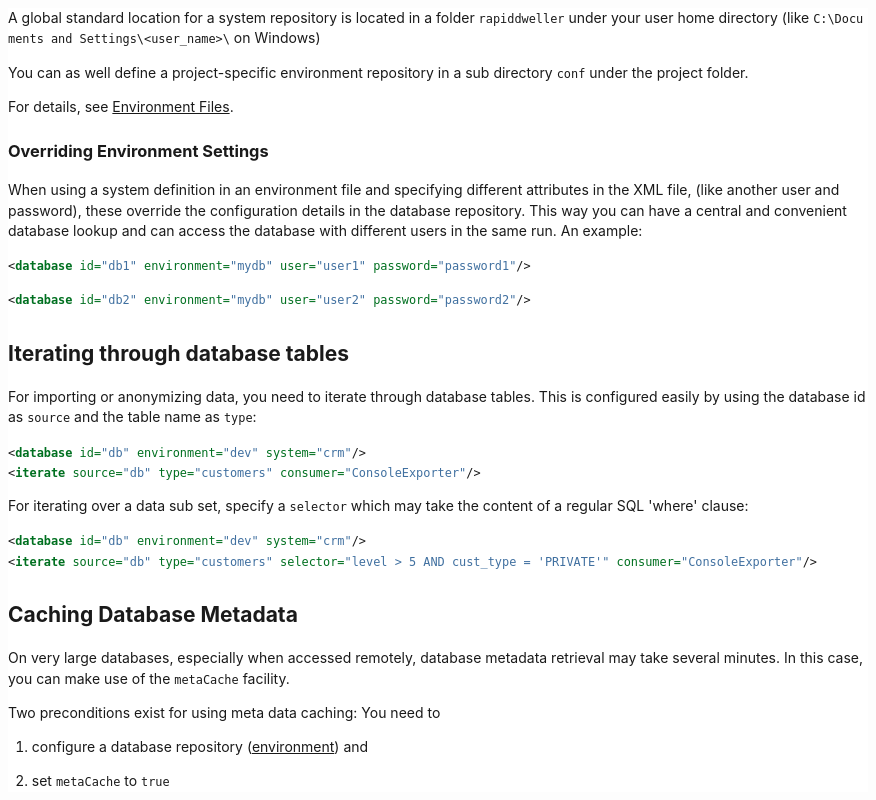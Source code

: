 A global standard location for a system repository is located in a folder `rapiddweller` under 
your user home directory (like `C:\Documents and Settings\<user_name>\` on Windows)

You can as well define a project-specific environment repository in a sub directory `conf` under the project folder.

For details, see [Environment Files](environment_files.md).


### Overriding Environment Settings

When using a system definition in an environment file and specifying different attributes in the XML file, 
(like another user and password), these override the configuration details in the database repository. 
This way you can have a central and convenient database lookup and can
access the database with different users in the same run. An example:

```xml
<database id="db1" environment="mydb" user="user1" password="password1"/>
```

```xml
<database id="db2" environment="mydb" user="user2" password="password2"/>
```

## Iterating through database tables

For importing or anonymizing data, you need to iterate through database tables. 
This is configured easily by using the database id as `source`
and the table name as `type`:

```xml
<database id="db" environment="dev" system="crm"/>
<iterate source="db" type="customers" consumer="ConsoleExporter"/>
```

For iterating over a data sub set, specify a `selector` 
which may take the content of a regular SQL 'where' clause: 

```xml
<database id="db" environment="dev" system="crm"/>
<iterate source="db" type="customers" selector="level > 5 AND cust_type = 'PRIVATE'" consumer="ConsoleExporter"/>
```


## Caching Database Metadata

On very large databases, especially when accessed remotely, database metadata retrieval may take several minutes. In
this case, you can make use of the `metaCache` facility.

Two preconditions exist for using meta data caching: You need to

1. configure a database repository ([environment](environment_files.md)) and

2. set `metaCache` to `true`
